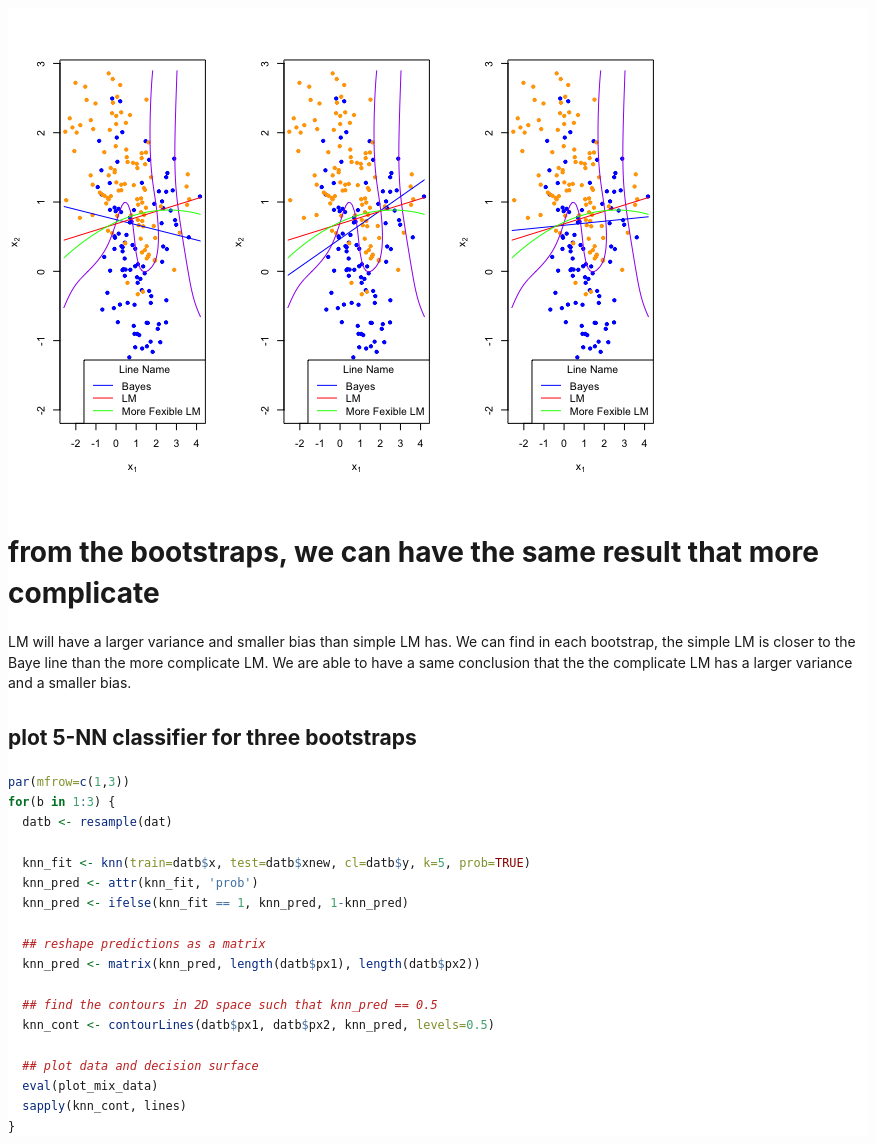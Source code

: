 ![](Zhengqi_Tian_Homework1_files/figure-gfm/unnamed-chunk-26-1.png)
# from the bootstraps, we can have the same result that more complicate
LM will have a larger variance and smaller bias than simple LM has. We
can find in each bootstrap, the simple LM is closer to the Baye line
than the more complicate LM. We are able to have a same conclusion that
the the complicate LM has a larger variance and a smaller bias.

## plot 5-NN classifier for three bootstraps

``` r
par(mfrow=c(1,3))
for(b in 1:3) {
  datb <- resample(dat)
  
  knn_fit <- knn(train=datb$x, test=datb$xnew, cl=datb$y, k=5, prob=TRUE)
  knn_pred <- attr(knn_fit, 'prob')
  knn_pred <- ifelse(knn_fit == 1, knn_pred, 1-knn_pred)
  
  ## reshape predictions as a matrix
  knn_pred <- matrix(knn_pred, length(datb$px1), length(datb$px2))

  ## find the contours in 2D space such that knn_pred == 0.5
  knn_cont <- contourLines(datb$px1, datb$px2, knn_pred, levels=0.5)
  
  ## plot data and decision surface
  eval(plot_mix_data)
  sapply(knn_cont, lines)
}
```
